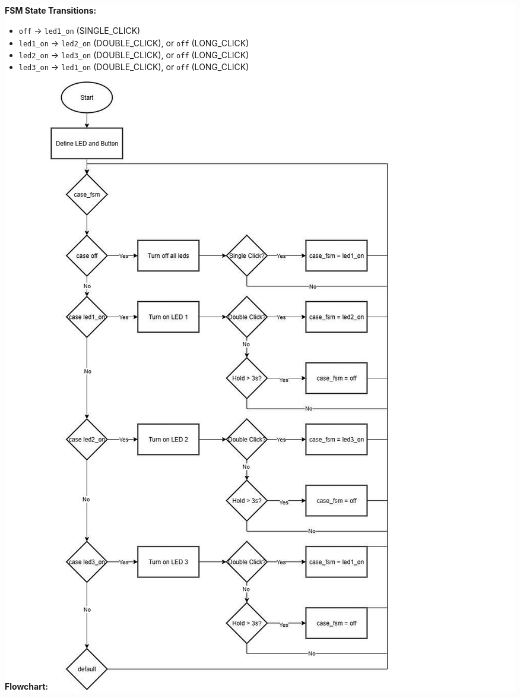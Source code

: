 **FSM State Transitions:**
- `off` → `led1_on` (SINGLE_CLICK)
- `led1_on` → `led2_on` (DOUBLE_CLICK), or `off` (LONG_CLICK)
- `led2_on` → `led3_on` (DOUBLE_CLICK), or `off` (LONG_CLICK)
- `led3_on` → `led1_on` (DOUBLE_CLICK), or `off` (LONG_CLICK)

**Flowchart:**
![main.c](./image/main.jpg)
